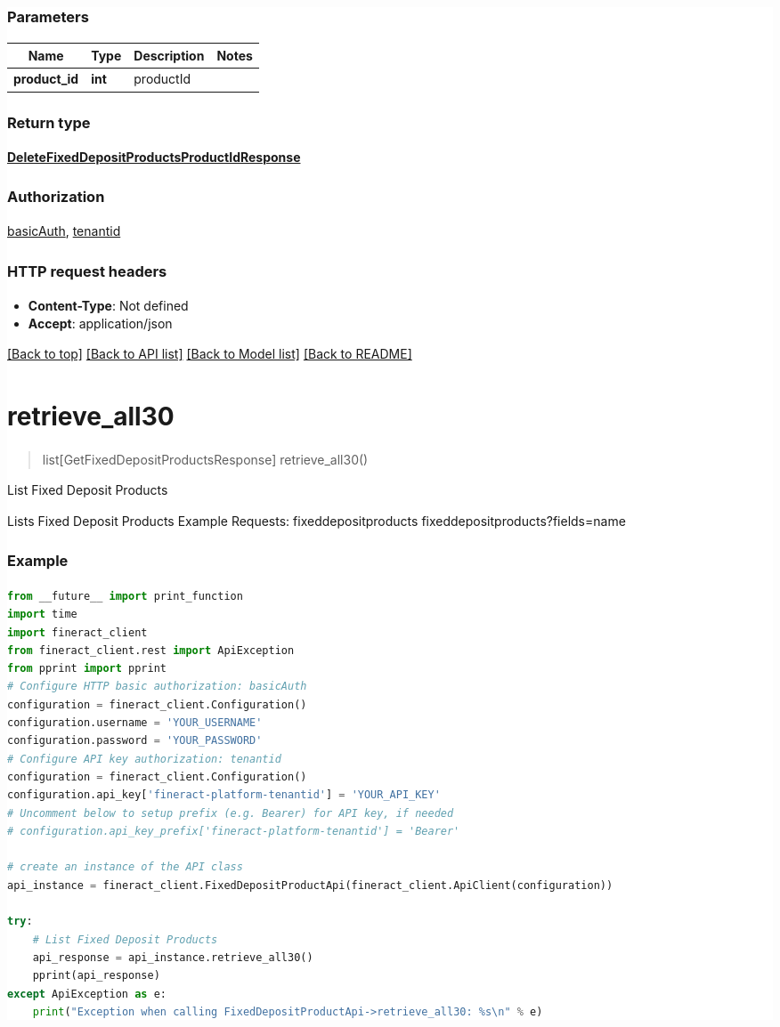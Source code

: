 ### Parameters

Name | Type | Description  | Notes
------------- | ------------- | ------------- | -------------
 **product_id** | **int**| productId | 

### Return type

[**DeleteFixedDepositProductsProductIdResponse**](DeleteFixedDepositProductsProductIdResponse.md)

### Authorization

[basicAuth](../README.md#basicAuth), [tenantid](../README.md#tenantid)

### HTTP request headers

 - **Content-Type**: Not defined
 - **Accept**: application/json

[[Back to top]](#) [[Back to API list]](../README.md#documentation-for-api-endpoints) [[Back to Model list]](../README.md#documentation-for-models) [[Back to README]](../README.md)

# **retrieve_all30**
> list[GetFixedDepositProductsResponse] retrieve_all30()

List Fixed Deposit Products

Lists Fixed Deposit Products  Example Requests:  fixeddepositproducts   fixeddepositproducts?fields=name

### Example
```python
from __future__ import print_function
import time
import fineract_client
from fineract_client.rest import ApiException
from pprint import pprint
# Configure HTTP basic authorization: basicAuth
configuration = fineract_client.Configuration()
configuration.username = 'YOUR_USERNAME'
configuration.password = 'YOUR_PASSWORD'
# Configure API key authorization: tenantid
configuration = fineract_client.Configuration()
configuration.api_key['fineract-platform-tenantid'] = 'YOUR_API_KEY'
# Uncomment below to setup prefix (e.g. Bearer) for API key, if needed
# configuration.api_key_prefix['fineract-platform-tenantid'] = 'Bearer'

# create an instance of the API class
api_instance = fineract_client.FixedDepositProductApi(fineract_client.ApiClient(configuration))

try:
    # List Fixed Deposit Products
    api_response = api_instance.retrieve_all30()
    pprint(api_response)
except ApiException as e:
    print("Exception when calling FixedDepositProductApi->retrieve_all30: %s\n" % e)
```
